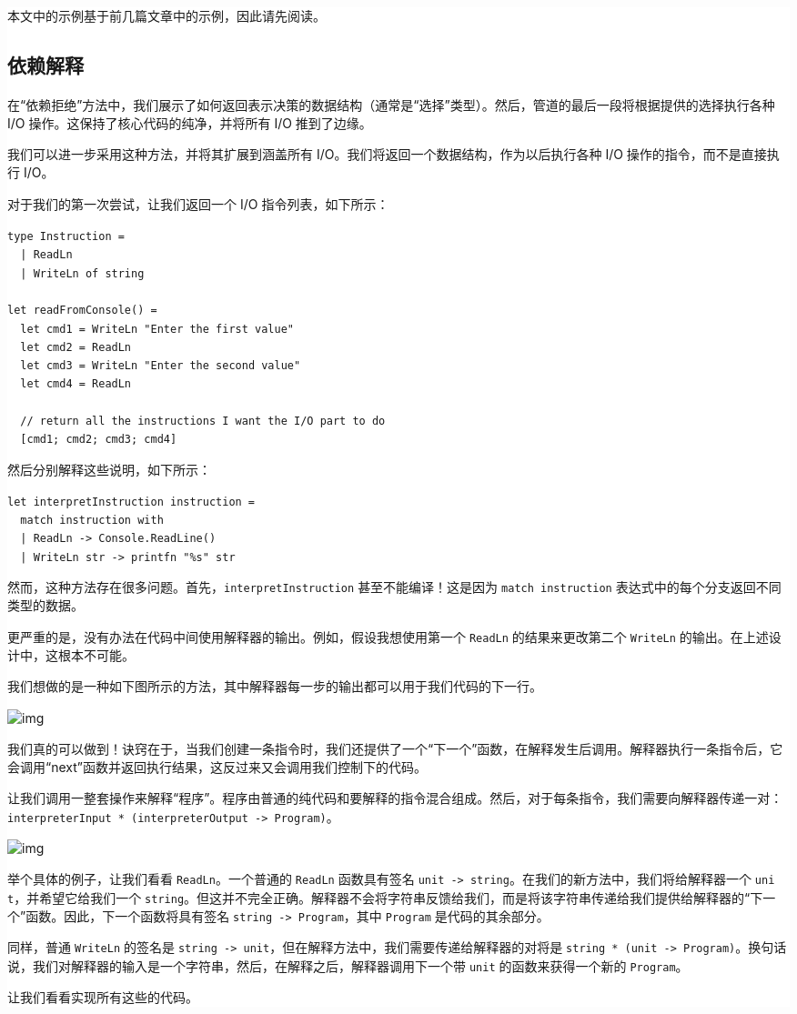 本文中的示例基于前几篇文章中的示例，因此请先阅读。

## 依赖解释

在“依赖拒绝”方法中，我们展示了如何返回表示决策的数据结构（通常是“选择”类型）。然后，管道的最后一段将根据提供的选择执行各种 I/O 操作。这保持了核心代码的纯净，并将所有 I/O 推到了边缘。

我们可以进一步采用这种方法，并将其扩展到涵盖所有 I/O。我们将返回一个数据结构，作为以后执行各种 I/O 操作的指令，而不是直接执行 I/O。

对于我们的第一次尝试，让我们返回一个 I/O 指令列表，如下所示：

```F#
type Instruction =
  | ReadLn
  | WriteLn of string

let readFromConsole() =
  let cmd1 = WriteLn "Enter the first value"
  let cmd2 = ReadLn
  let cmd3 = WriteLn "Enter the second value"
  let cmd4 = ReadLn

  // return all the instructions I want the I/O part to do
  [cmd1; cmd2; cmd3; cmd4]
```

然后分别解释这些说明，如下所示：

```F#
let interpretInstruction instruction =
  match instruction with
  | ReadLn -> Console.ReadLine()
  | WriteLn str -> printfn "%s" str
```

然而，这种方法存在很多问题。首先，`interpretInstruction` 甚至不能编译！这是因为 `match instruction` 表达式中的每个分支返回不同类型的数据。

更严重的是，没有办法在代码中间使用解释器的输出。例如，假设我想使用第一个 `ReadLn` 的结果来更改第二个 `WriteLn` 的输出。在上述设计中，这根本不可能。

我们想做的是一种如下图所示的方法，其中解释器每一步的输出都可以用于我们代码的下一行。

![img](https://fsharpforfunandprofit.com/posts/dependencies-4/Dependencies6a.jpg)

我们真的可以做到！诀窍在于，当我们创建一条指令时，我们还提供了一个“下一个”函数，在解释发生后调用。解释器执行一条指令后，它会调用“next”函数并返回执行结果，这反过来又会调用我们控制下的代码。

让我们调用一整套操作来解释“程序”。程序由普通的纯代码和要解释的指令混合组成。然后，对于每条指令，我们需要向解释器传递一对： `interpreterInput * (interpreterOutput -> Program)`。

![img](https://fsharpforfunandprofit.com/posts/dependencies-4/Dependencies6b.jpg)

举个具体的例子，让我们看看 `ReadLn`。一个普通的 `ReadLn` 函数具有签名 `unit -> string`。在我们的新方法中，我们将给解释器一个 `unit`，并希望它给我们一个 `string`。但这并不完全正确。解释器不会将字符串反馈给我们，而是将该字符串传递给我们提供给解释器的“下一个”函数。因此，下一个函数将具有签名 `string -> Program`，其中 `Program` 是代码的其余部分。

同样，普通 `WriteLn` 的签名是 `string -> unit`，但在解释方法中，我们需要传递给解释器的对将是 `string * (unit -> Program)`。换句话说，我们对解释器的输入是一个字符串，然后，在解释之后，解释器调用下一个带 `unit` 的函数来获得一个新的 `Program`。

让我们看看实现所有这些的代码。
